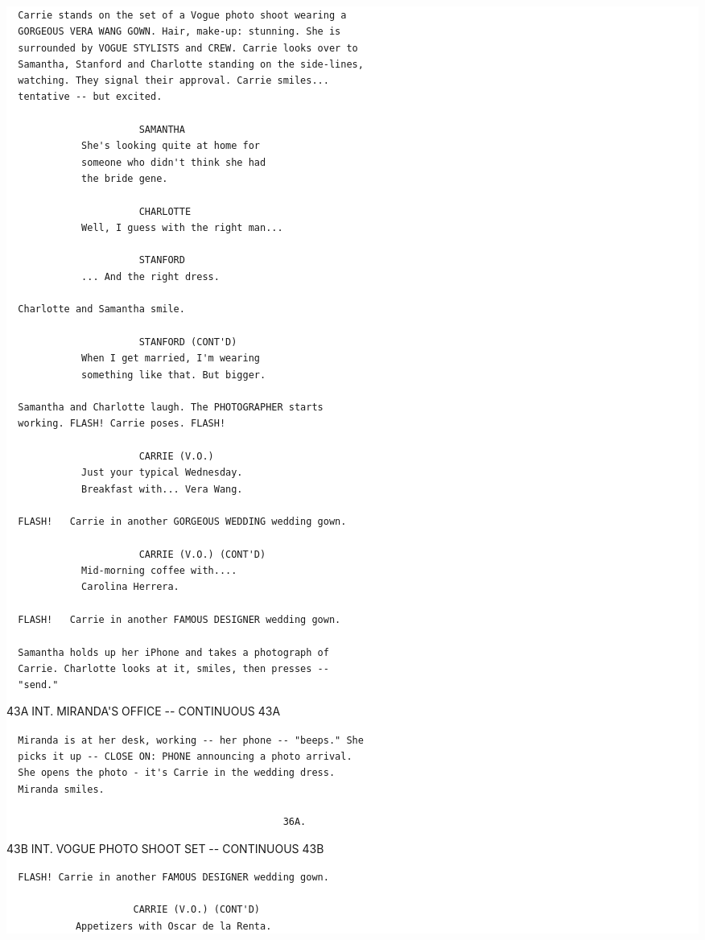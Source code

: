      Carrie stands on the set of a Vogue photo shoot wearing a
      GORGEOUS VERA WANG GOWN. Hair, make-up: stunning. She is
      surrounded by VOGUE STYLISTS and CREW. Carrie looks over to
      Samantha, Stanford and Charlotte standing on the side-lines,
      watching. They signal their approval. Carrie smiles...
      tentative -- but excited.

                           SAMANTHA
                 She's looking quite at home for
                 someone who didn't think she had
                 the bride gene.

                           CHARLOTTE
                 Well, I guess with the right man...

                           STANFORD
                 ... And the right dress.

      Charlotte and Samantha smile.

                           STANFORD (CONT'D)
                 When I get married, I'm wearing
                 something like that. But bigger.

      Samantha and Charlotte laugh. The PHOTOGRAPHER starts
      working. FLASH! Carrie poses. FLASH!

                           CARRIE (V.O.)
                 Just your typical Wednesday.
                 Breakfast with... Vera Wang.

      FLASH!   Carrie in another GORGEOUS WEDDING wedding gown.

                           CARRIE (V.O.) (CONT'D)
                 Mid-morning coffee with....
                 Carolina Herrera.

      FLASH!   Carrie in another FAMOUS DESIGNER wedding gown.

      Samantha holds up her iPhone and takes a photograph of
      Carrie. Charlotte looks at it, smiles, then presses --
      "send."


43A   INT. MIRANDA'S OFFICE -- CONTINUOUS                          43A

      Miranda is at her desk, working -- her phone -- "beeps." She
      picks it up -- CLOSE ON: PHONE announcing a photo arrival.
      She opens the photo - it's Carrie in the wedding dress.
      Miranda smiles.

                                                    36A.


43B   INT. VOGUE PHOTO SHOOT SET -- CONTINUOUS                   43B

      FLASH! Carrie in another FAMOUS DESIGNER wedding gown.

                          CARRIE (V.O.) (CONT'D)
                Appetizers with Oscar de la Renta.
